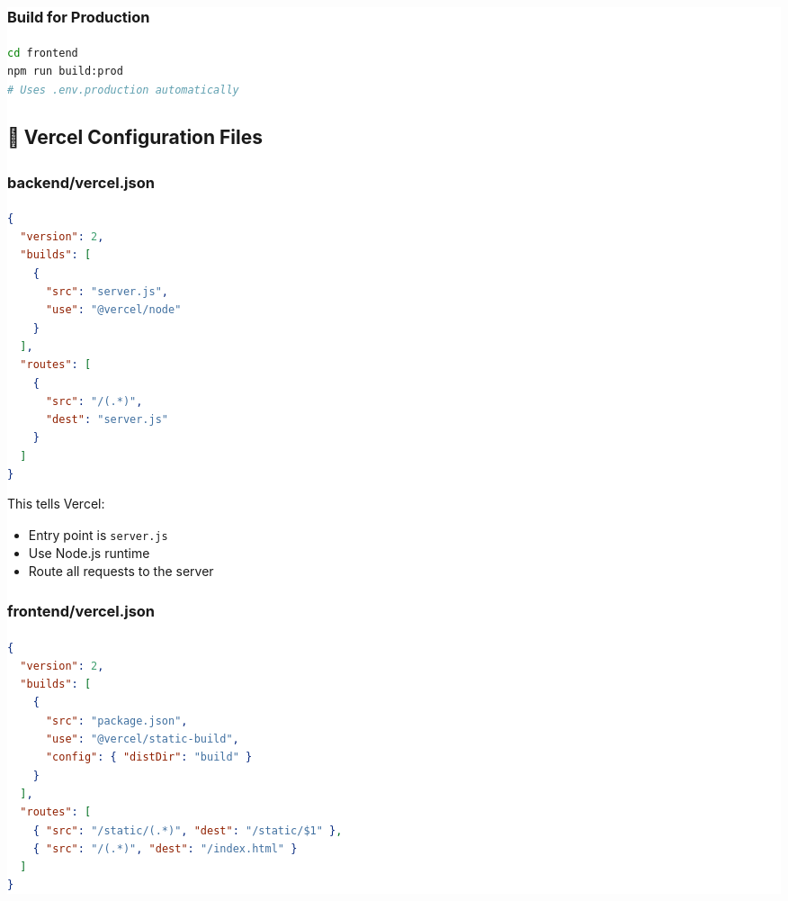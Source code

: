 ### Build for Production
```bash
cd frontend
npm run build:prod
# Uses .env.production automatically
```

## 📝 Vercel Configuration Files

### backend/vercel.json
```json
{
  "version": 2,
  "builds": [
    {
      "src": "server.js",
      "use": "@vercel/node"
    }
  ],
  "routes": [
    {
      "src": "/(.*)",
      "dest": "server.js"
    }
  ]
}
```

This tells Vercel:
- Entry point is `server.js`
- Use Node.js runtime
- Route all requests to the server

### frontend/vercel.json
```json
{
  "version": 2,
  "builds": [
    {
      "src": "package.json",
      "use": "@vercel/static-build",
      "config": { "distDir": "build" }
    }
  ],
  "routes": [
    { "src": "/static/(.*)", "dest": "/static/$1" },
    { "src": "/(.*)", "dest": "/index.html" }
  ]
}
```
